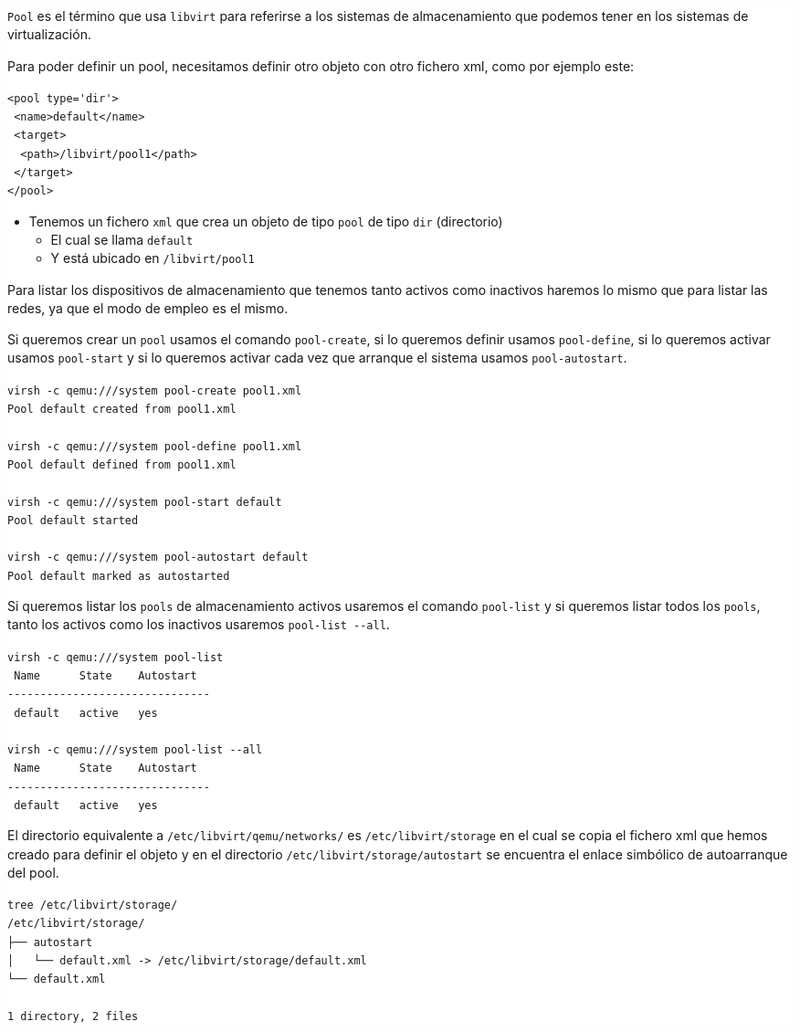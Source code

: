 `Pool` es el término que usa `libvirt` para referirse a los sistemas de almacenamiento que podemos tener en los sistemas de virtualización.

Para poder definir un pool, necesitamos definir otro objeto con otro fichero xml, como por ejemplo este:
~~~
<pool type='dir'>
 <name>default</name>
 <target>
  <path>/libvirt/pool1</path>
 </target>
</pool>
~~~

* Tenemos un fichero `xml` que crea un objeto de tipo `pool` de tipo `dir` (directorio)
	* El cual se llama `default`
	* Y está ubicado en `/libvirt/pool1`

Para listar los dispositivos de almacenamiento que tenemos tanto activos como inactivos haremos lo mismo que para listar las redes, ya que el modo de empleo es el mismo.

Si queremos crear un `pool` usamos el comando `pool-create`, si lo queremos definir usamos `pool-define`, si lo queremos activar usamos `pool-start` y si lo queremos activar cada vez que arranque el sistema usamos `pool-autostart`.
~~~
virsh -c qemu:///system pool-create pool1.xml
Pool default created from pool1.xml

virsh -c qemu:///system pool-define pool1.xml
Pool default defined from pool1.xml

virsh -c qemu:///system pool-start default
Pool default started

virsh -c qemu:///system pool-autostart default
Pool default marked as autostarted
~~~

Si queremos listar los `pools` de almacenamiento activos usaremos el comando `pool-list` y si queremos listar todos los `pools`, tanto los activos como los inactivos usaremos `pool-list --all`.
~~~
virsh -c qemu:///system pool-list
 Name      State    Autostart
-------------------------------
 default   active   yes

virsh -c qemu:///system pool-list --all
 Name      State    Autostart
-------------------------------
 default   active   yes
~~~
El directorio equivalente a `/etc/libvirt/qemu/networks/` es `/etc/libvirt/storage` en el cual se copia el fichero xml que hemos creado para definir el objeto y en el directorio `/etc/libvirt/storage/autostart` se encuentra el enlace simbólico de autoarranque del pool.
~~~
tree /etc/libvirt/storage/
/etc/libvirt/storage/
├── autostart
│   └── default.xml -> /etc/libvirt/storage/default.xml
└── default.xml

1 directory, 2 files
~~~

